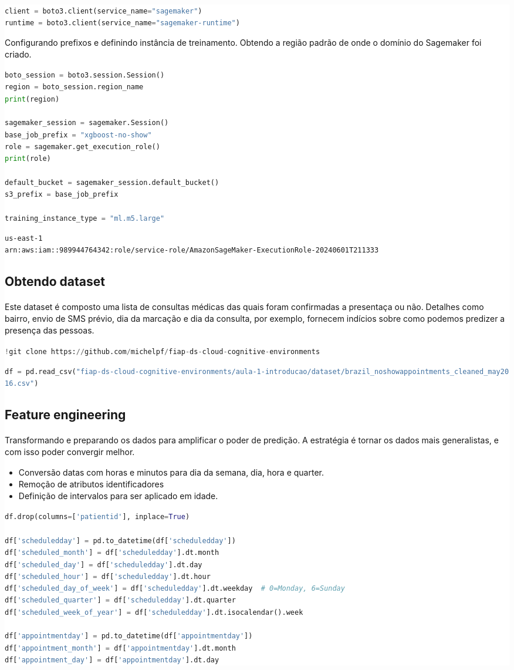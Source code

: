 
```python
client = boto3.client(service_name="sagemaker")
runtime = boto3.client(service_name="sagemaker-runtime")
```

Configurando prefixos e definindo instância de treinamento.
Obtendo a região padrão de onde o domínio do Sagemaker foi criado.


```python
boto_session = boto3.session.Session()
region = boto_session.region_name
print(region)

sagemaker_session = sagemaker.Session()
base_job_prefix = "xgboost-no-show"
role = sagemaker.get_execution_role()
print(role)

default_bucket = sagemaker_session.default_bucket()
s3_prefix = base_job_prefix

training_instance_type = "ml.m5.large"
```

    us-east-1
    arn:aws:iam::989944764342:role/service-role/AmazonSageMaker-ExecutionRole-20240601T211333
    

## Obtendo dataset

Este dataset é composto uma lista de consultas médicas das quais foram confirmadas a presentaça ou não. Detalhes como bairro, envio de SMS prévio, dia da marcação e dia da consulta, por exemplo, fornecem indícios sobre como podemos predizer a presença das pessoas.


```python
!git clone https://github.com/michelpf/fiap-ds-cloud-cognitive-environments
```


```python
df = pd.read_csv("fiap-ds-cloud-cognitive-environments/aula-1-introducao/dataset/brazil_noshowappointments_cleaned_may2016.csv")
```

## Feature engineering

Transformando e preparando os dados para amplificar o poder de predição.
A estratégia é tornar os dados mais generalistas, e com isso poder convergir melhor. 

* Conversão datas com horas e minutos para dia da semana, dia, hora e quarter.
* Remoção de atributos identificadores
* Definição de intervalos para ser aplicado em idade.


```python
df.drop(columns=['patientid'], inplace=True)

df['scheduledday'] = pd.to_datetime(df['scheduledday'])
df['scheduled_month'] = df['scheduledday'].dt.month
df['scheduled_day'] = df['scheduledday'].dt.day
df['scheduled_hour'] = df['scheduledday'].dt.hour
df['scheduled_day_of_week'] = df['scheduledday'].dt.weekday  # 0=Monday, 6=Sunday
df['scheduled_quarter'] = df['scheduledday'].dt.quarter
df['scheduled_week_of_year'] = df['scheduledday'].dt.isocalendar().week

df['appointmentday'] = pd.to_datetime(df['appointmentday'])
df['appointment_month'] = df['appointmentday'].dt.month
df['appointment_day'] = df['appointmentday'].dt.day
```